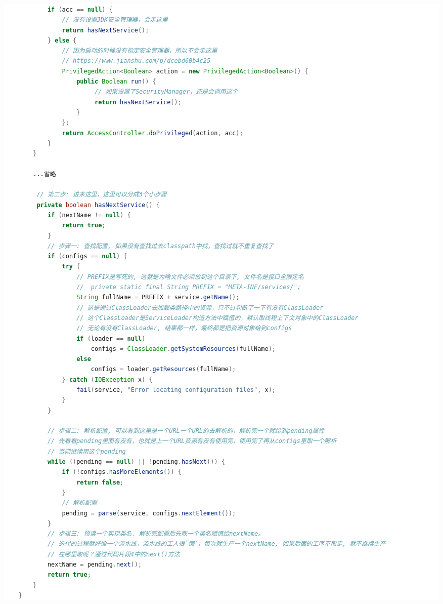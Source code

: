```java
            if (acc == null) {
                // 没有设置JDK安全管理器，会走这里
                return hasNextService();
            } else {
                // 因为启动的时候没有指定安全管理器，所以不会走这里
                // https://www.jianshu.com/p/dcebd60b4c25
                PrivilegedAction<Boolean> action = new PrivilegedAction<Boolean>() {
                    public Boolean run() {
                         // 如果设置了SecurityManager，还是会调用这个
                         return hasNextService(); 
                    }
                };
                return AccessController.doPrivileged(action, acc);
            }
        }

        ...省略

         // 第二步: 进来这里，这里可以分成3个小步骤
         private boolean hasNextService() {
            if (nextName != null) {
                return true;
            }
            // 步骤一: 查找配置, 如果没有查找过去classpath中找，查找过就不重复查找了
            if (configs == null) {
                try {
                    // PREFIX是写死的, 这就是为啥文件必须放到这个目录下, 文件名是接口全限定名
                    //  private static final String PREFIX = "META-INF/services/";
                    String fullName = PREFIX + service.getName();
                    // 这是通过ClassLoader去加载类路径中的资源，只不过判断了一下有没有ClassLoader
                    // 这个ClassLoader是ServiceLoader构造方法中赋值的，默认取线程上下文对象中的ClassLoader
                    // 无论有没有ClassLoader, 结果都一样，最终都是把资源对象给到configs
                    if (loader == null)
                        configs = ClassLoader.getSystemResources(fullName);
                    else
                        configs = loader.getResources(fullName);
                } catch (IOException x) {
                    fail(service, "Error locating configuration files", x);
                }
            }

            // 步骤二: 解析配置, 可以看到这里是一个URL一个URL的去解析的，解析完一个就给到pending属性
            // 先看看pending里面有没有，也就是上一个URL资源有没有使用完，使用完了再从configs里取一个解析
            // 否则继续用这个pending
            while ((pending == null) || !pending.hasNext()) {
                if (!configs.hasMoreElements()) {
                    return false;
                }
                // 解析配置
                pending = parse(service, configs.nextElement());
            }
            // 步骤三: 预读一个实现类名. 解析完配置后先取一个类名赋值给nextName。
            // 迭代的过程就好像一个流水线，流水线的工人很`懒`，每次就生产一个nextName, 如果后面的工序不取走, 就不继续生产
            // 在哪里取呢？通过代码片段4中的next()方法
            nextName = pending.next();
            return true;
        }
    }

```
